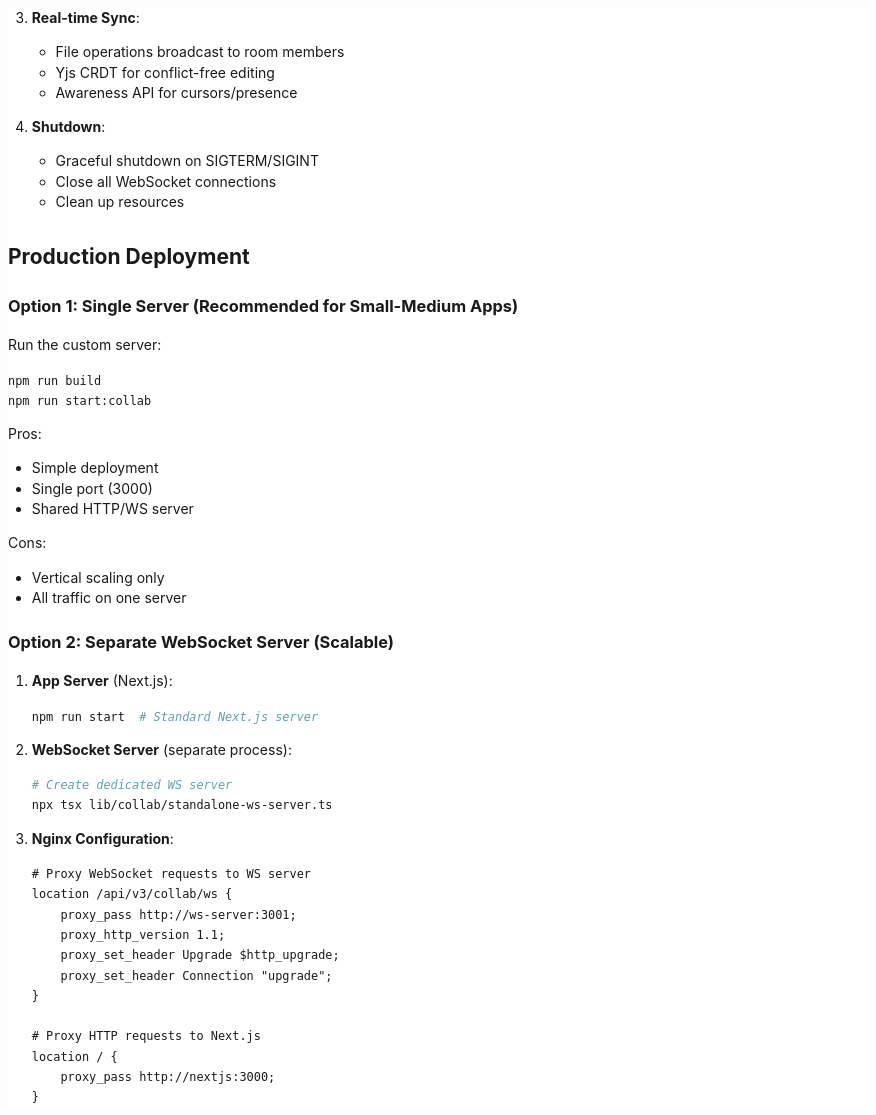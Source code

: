 3. **Real-time Sync**:
   - File operations broadcast to room members
   - Yjs CRDT for conflict-free editing
   - Awareness API for cursors/presence

4. **Shutdown**:
   - Graceful shutdown on SIGTERM/SIGINT
   - Close all WebSocket connections
   - Clean up resources

## Production Deployment

### Option 1: Single Server (Recommended for Small-Medium Apps)

Run the custom server:

```bash
npm run build
npm run start:collab
```

Pros:
- Simple deployment
- Single port (3000)
- Shared HTTP/WS server

Cons:
- Vertical scaling only
- All traffic on one server

### Option 2: Separate WebSocket Server (Scalable)

1. **App Server** (Next.js):
   ```bash
   npm run start  # Standard Next.js server
   ```

2. **WebSocket Server** (separate process):
   ```bash
   # Create dedicated WS server
   npx tsx lib/collab/standalone-ws-server.ts
   ```

3. **Nginx Configuration**:
   ```nginx
   # Proxy WebSocket requests to WS server
   location /api/v3/collab/ws {
       proxy_pass http://ws-server:3001;
       proxy_http_version 1.1;
       proxy_set_header Upgrade $http_upgrade;
       proxy_set_header Connection "upgrade";
   }

   # Proxy HTTP requests to Next.js
   location / {
       proxy_pass http://nextjs:3000;
   }
   ```
